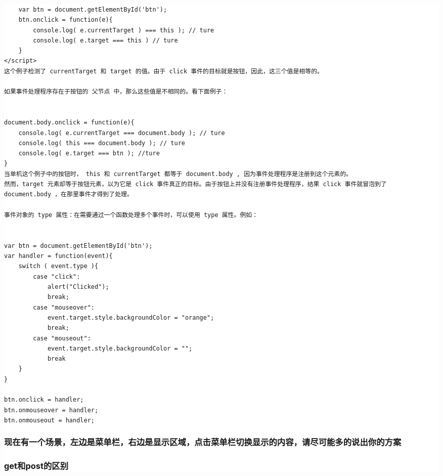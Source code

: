 ```
    var btn = document.getElementById('btn');
    btn.onclick = function(e){
        console.log( e.currentTarget ) === this ); // ture
        console.log( e.target === this ) // ture  
    }
</script>
这个例子检测了 currentTarget 和 target 的值。由于 click 事件的目标就是按钮，因此，这三个值是相等的。

如果事件处理程序存在于按钮的 父节点 中，那么这些值是不相同的。看下面例子：


document.body.onclick = function(e){
    console.log( e.currentTarget === document.body ); // ture
    console.log( this === document.body ); // ture
    console.log( e.target === btn ); //ture
}
当单机这个例子中的按钮时， this 和 currentTarget 都等于 document.body , 因为事件处理程序是注册到这个元素的。
然而，target 元素却等于按钮元素，以为它是 click 事件真正的目标。由于按钮上并没有注册事件处理程序，结果 click 事件就冒泡到了
document.body ，在那里事件才得到了处理。

事件对象的 type 属性：在需要通过一个函数处理多个事件时，可以使用 type 属性。例如：


var btn = document.getElementById('btn');
var handler = function(event){
    switch ( event.type ){
        case "click":
            alert("Clicked");
            break;
        case "mouseover":
            event.target.style.backgroundColor = "orange";
            break;
        case "mouseout":
            event.target.style.backgroundColor = "";
            break
    }
}

btn.onclick = handler;
btn.onmouseover = handler;
btn.onmouseout = handler;

```

### 现在有一个场景，左边是菜单栏，右边是显示区域，点击菜单栏切换显示的内容，请尽可能多的说出你的方案

```

```

### get和post的区别
